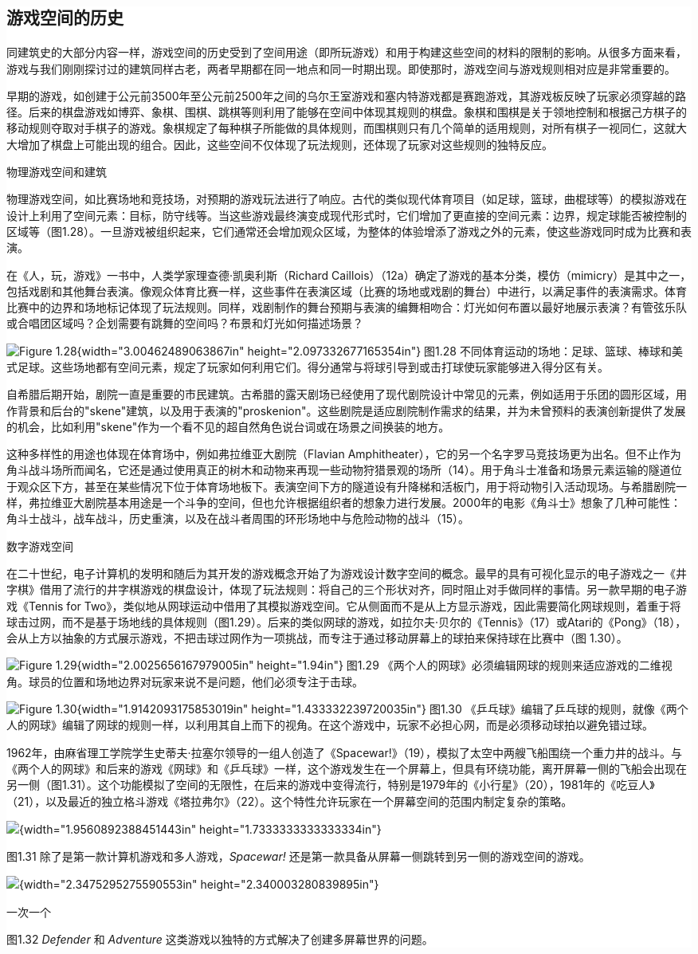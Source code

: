 ## 游戏空间的历史

同建筑史的大部分内容一样，游戏空间的历史受到了空间用途（即所玩游戏）和用于构建这些空间的材料的限制的影响。从很多方面来看，游戏与我们刚刚探讨过的建筑同样古老，两者早期都在同一地点和同一时期出现。即使那时，游戏空间与游戏规则相对应是非常重要的。

早期的游戏，如创建于公元前3500年至公元前2500年之间的乌尔王室游戏和塞内特游戏都是赛跑游戏，其游戏板反映了玩家必须穿越的路径。后来的棋盘游戏如博弈、象棋、围棋、跳棋等则利用了能够在空间中体现其规则的棋盘。象棋和围棋是关于领地控制和根据己方棋子的移动规则夺取对手棋子的游戏。象棋规定了每种棋子所能做的具体规则，而围棋则只有几个简单的适用规则，对所有棋子一视同仁，这就大大增加了棋盘上可能出现的组合。因此，这些空间不仅体现了玩法规则，还体现了玩家对这些规则的独特反应。

物理游戏空间和建筑

物理游戏空间，如比赛场地和竞技场，对预期的游戏玩法进行了响应。古代的类似现代体育项目（如足球，篮球，曲棍球等）的模拟游戏在设计上利用了空间元素：目标，防守线等。当这些游戏最终演变成现代形式时，它们增加了更直接的空间元素：边界，规定球能否被控制的区域等（图1.28）。一旦游戏被组织起来，它们通常还会增加观众区域，为整体的体验增添了游戏之外的元素，使这些游戏同时成为比赛和表演。

在《人，玩，游戏》一书中，人类学家理查德·凯奥利斯（Richard Caillois）（12a）确定了游戏的基本分类，模仿（mimicry）是其中之一，包括戏剧和其他舞台表演。像观众体育比赛一样，这些事件在表演区域（比赛的场地或戏剧的舞台）中进行，以满足事件的表演需求。体育比赛中的边界和场地标记体现了玩法规则。同样，戏剧制作的舞台预期与表演的编舞相吻合：灯光如何布置以最好地展示表演？有管弦乐队或合唱团区域吗？企划需要有跳舞的空间吗？布景和灯光如何描述场景？

![Figure 1.28](./media/media/image81.jpeg){width="3.00462489063867in" height="2.097332677165354in"}
图1.28 不同体育运动的场地：足球、篮球、棒球和美式足球。这些场地都有空间元素，规定了玩家如何利用它们。得分通常与将球引导到或击打球使玩家能够进入得分区有关。

自希腊后期开始，剧院一直是重要的市民建筑。古希腊的露天剧场已经使用了现代剧院设计中常见的元素，例如适用于乐团的圆形区域，用作背景和后台的"skene"建筑，以及用于表演的"proskenion"。这些剧院是适应剧院制作需求的结果，并为未曾预料的表演创新提供了发展的机会，比如利用"skene"作为一个看不见的超自然角色说台词或在场景之间换装的地方。

这种多样性的用途也体现在体育场中，例如弗拉维亚大剧院（Flavian Amphitheater），它的另一个名字罗马竞技场更为出名。但不止作为角斗战斗场所而闻名，它还是通过使用真正的树木和动物来再现一些动物狩猎景观的场所（14）。用于角斗士准备和场景元素运输的隧道位于观众区下方，甚至在某些情况下位于体育场地板下。表演空间下方的隧道设有升降梯和活板门，用于将动物引入活动现场。与希腊剧院一样，弗拉维亚大剧院基本用途是一个斗争的空间，但也允许根据组织者的想象力进行发展。2000年的电影《角斗士》想象了几种可能性：角斗士战斗，战车战斗，历史重演，以及在战斗者周围的环形场地中与危险动物的战斗（15）。

数字游戏空间

在二十世纪，电子计算机的发明和随后为其开发的游戏概念开始了为游戏设计数字空间的概念。最早的具有可视化显示的电子游戏之一《井字棋》借用了流行的井字棋游戏的棋盘设计，体现了玩法规则：将自己的三个形状对齐，同时阻止对手做同样的事情。另一款早期的电子游戏《Tennis for Two》，类似地从网球运动中借用了其模拟游戏空间。它从侧面而不是从上方显示游戏，因此需要简化网球规则，着重于将球击过网，而不是基于场地线的具体规则（图1.29）。后来的类似网球的游戏，如拉尔夫·贝尔的《Tennis》（17）或Atari的《Pong》（18），会从上方以抽象的方式展示游戏，不把击球过网作为一项挑战，而专注于通过移动屏幕上的球拍来保持球在比赛中（图 1.30）。

![Figure 1.29](./media/media/image82.jpeg){width="2.0025656167979005in" height="1.94in"}
图1.29 《两个人的网球》必须编辑网球的规则来适应游戏的二维视角。球员的位置和场地边界对玩家来说不是问题，他们必须专注于击球。

![Figure 1.30](./media/media/image83.jpeg){width="1.9142093175853019in" height="1.433332239720035in"}
图1.30 《乒乓球》编辑了乒乓球的规则，就像《两个人的网球》编辑了网球的规则一样，以利用其自上而下的视角。在这个游戏中，玩家不必担心网，而是必须移动球拍以避免错过球。

1962年，由麻省理工学院学生史蒂夫·拉塞尔领导的一组人创造了《Spacewar!》（19），模拟了太空中两艘飞船围绕一个重力井的战斗。与《两个人的网球》和后来的游戏《网球》和《乒乓球》一样，这个游戏发生在一个屏幕上，但具有环绕功能，离开屏幕一侧的飞船会出现在另一侧（图1.31）。这个功能模拟了空间的无限性，在后来的游戏中变得流行，特别是1979年的《小行星》（20），1981年的《吃豆人》（21），以及最近的独立格斗游戏《塔拉弗尔》（22）。这个特性允许玩家在一个屏幕空间的范围内制定复杂的策略。


![](./media/media/image84.jpeg){width="1.9560892388451443in" height="1.7333333333333334in"}

图1.31 除了是第一款计算机游戏和多人游戏，*Spacewar!* 还是第一款具备从屏幕一侧跳转到另一侧的游戏空间的游戏。

![](./media/media/image85.jpeg){width="2.3475295275590553in" height="2.340003280839895in"}

一次一个

图1.32 *Defender* 和 *Adventure* 这类游戏以独特的方式解决了创建多屏幕世界的问题。
